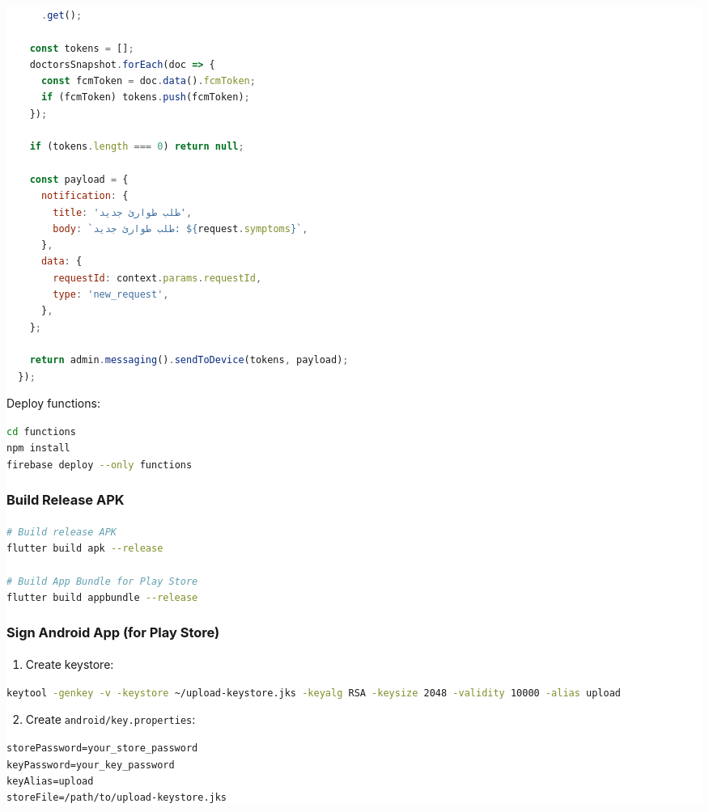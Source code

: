 ```javascript
      .get();
    
    const tokens = [];
    doctorsSnapshot.forEach(doc => {
      const fcmToken = doc.data().fcmToken;
      if (fcmToken) tokens.push(fcmToken);
    });
    
    if (tokens.length === 0) return null;
    
    const payload = {
      notification: {
        title: 'طلب طوارئ جديد',
        body: `طلب طوارئ جديد: ${request.symptoms}`,
      },
      data: {
        requestId: context.params.requestId,
        type: 'new_request',
      },
    };
    
    return admin.messaging().sendToDevice(tokens, payload);
  });
```

Deploy functions:
```bash
cd functions
npm install
firebase deploy --only functions
```

### Build Release APK

```bash
# Build release APK
flutter build apk --release

# Build App Bundle for Play Store
flutter build appbundle --release
```

### Sign Android App (for Play Store)

1. Create keystore:
```bash
keytool -genkey -v -keystore ~/upload-keystore.jks -keyalg RSA -keysize 2048 -validity 10000 -alias upload
```

2. Create `android/key.properties`:
```properties
storePassword=your_store_password
keyPassword=your_key_password
keyAlias=upload
storeFile=/path/to/upload-keystore.jks
```

